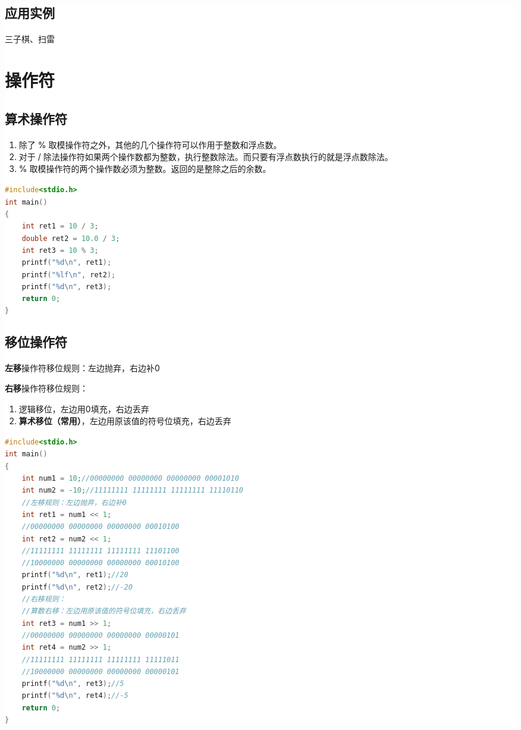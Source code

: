 ## 应用实例

三子棋、扫雷

# 操作符

## 算术操作符

1. 除了 % 取模操作符之外，其他的几个操作符可以作用于整数和浮点数。
2. 对于 / 除法操作符如果两个操作数都为整数，执行整数除法。而只要有浮点数执行的就是浮点数除法。
3. % 取模操作符的两个操作数必须为整数。返回的是整除之后的余数。

```c
#include<stdio.h>
int main()
{
	int ret1 = 10 / 3;
	double ret2 = 10.0 / 3;
	int ret3 = 10 % 3;
	printf("%d\n", ret1);
	printf("%lf\n", ret2);
	printf("%d\n", ret3);
	return 0;
}   
```

## 移位操作符

**左移**操作符移位规则：左边抛弃，右边补0

**右移**操作符移位规则：

1. 逻辑移位，左边用0填充，右边丢弃
2. **算术移位（常用）**，左边用原该值的符号位填充，右边丢弃

```c
#include<stdio.h>
int main()
{
	int num1 = 10;//00000000 00000000 00000000 00001010
	int num2 = -10;//11111111 11111111 11111111 11110110
	//左移规则：左边抛弃，右边补0
	int ret1 = num1 << 1;
	//00000000 00000000 00000000 00010100
	int ret2 = num2 << 1;
	//11111111 11111111 11111111 11101100
	//10000000 00000000 00000000 00010100
	printf("%d\n", ret1);//20
	printf("%d\n", ret2);//-20
	//右移规则：
	//算数右移：左边用原该值的符号位填充，右边丢弃
	int ret3 = num1 >> 1;
	//00000000 00000000 00000000 00000101
	int ret4 = num2 >> 1;
	//11111111 11111111 11111111 11111011
	//10000000 00000000 00000000 00000101
	printf("%d\n", ret3);//5
	printf("%d\n", ret4);//-5
	return 0;
}
```
